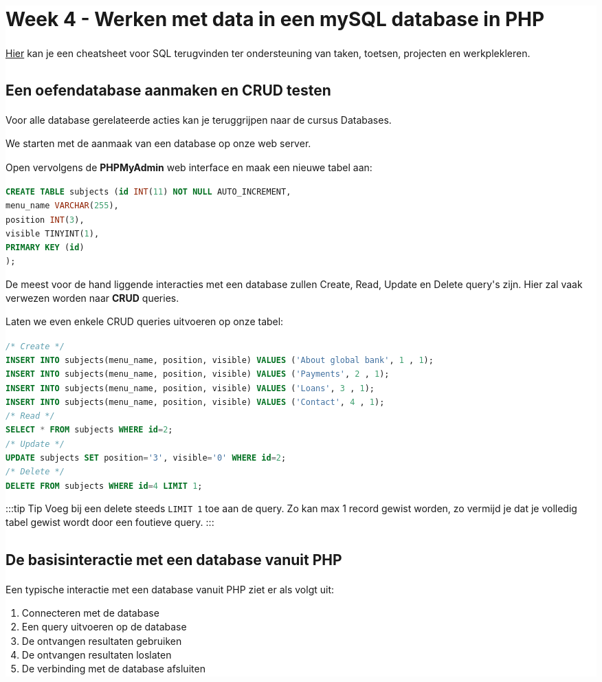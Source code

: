 # Week 4 - Werken met data in een mySQL database in PHP

[Hier](/files/cheatsheet_sql.pdf) kan je een cheatsheet voor SQL terugvinden ter ondersteuning van taken, toetsen, projecten en werkplekleren.

## Een oefendatabase aanmaken en CRUD testen

Voor alle database gerelateerde acties kan je teruggrijpen naar de cursus Databases.

We starten met de aanmaak van een database op onze web server.

Open vervolgens de **PHPMyAdmin** web interface en maak een nieuwe tabel aan:

```sql
CREATE TABLE subjects (id INT(11) NOT NULL AUTO_INCREMENT,
menu_name VARCHAR(255),
position INT(3),
visible TINYINT(1),
PRIMARY KEY (id)
);
```

De meest voor de hand liggende interacties met een database zullen Create, Read, Update en Delete query's zijn. Hier zal vaak verwezen worden naar **CRUD** queries.

Laten we even enkele CRUD queries uitvoeren op onze tabel:

```sql
/* Create */
INSERT INTO subjects(menu_name, position, visible) VALUES ('About global bank', 1 , 1);
INSERT INTO subjects(menu_name, position, visible) VALUES ('Payments', 2 , 1);
INSERT INTO subjects(menu_name, position, visible) VALUES ('Loans', 3 , 1);
INSERT INTO subjects(menu_name, position, visible) VALUES ('Contact', 4 , 1);
/* Read */
SELECT * FROM subjects WHERE id=2;
/* Update */
UPDATE subjects SET position='3', visible='0' WHERE id=2;
/* Delete */
DELETE FROM subjects WHERE id=4 LIMIT 1;
```
:::tip Tip
Voeg bij een delete steeds `LIMIT 1` toe aan de query. Zo kan max 1 record gewist worden, zo vermijd je dat je volledig tabel gewist wordt door een foutieve query.
:::

## De basisinteractie met een database vanuit PHP

Een typische interactie met een database vanuit PHP ziet er als volgt uit:

1. Connecteren met de database
2. Een query uitvoeren op de database
3. De ontvangen resultaten gebruiken
4. De ontvangen resultaten loslaten
5. De verbinding met de database afsluiten
